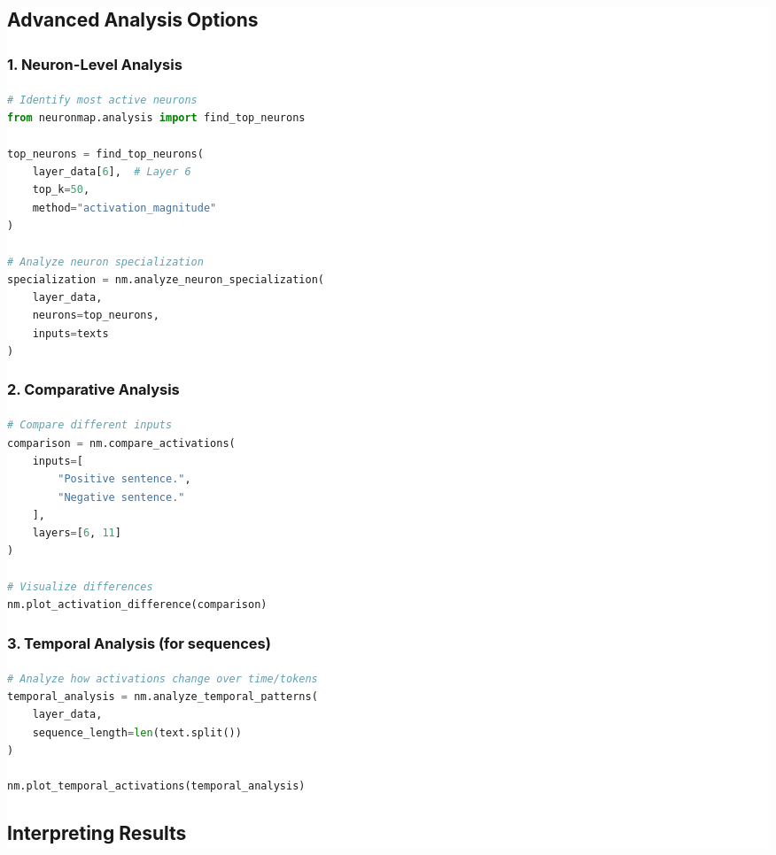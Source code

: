 ## Advanced Analysis Options

### 1. Neuron-Level Analysis

```python
# Identify most active neurons
from neuronmap.analysis import find_top_neurons

top_neurons = find_top_neurons(
    layer_data[6],  # Layer 6
    top_k=50,
    method="activation_magnitude"
)

# Analyze neuron specialization
specialization = nm.analyze_neuron_specialization(
    layer_data,
    neurons=top_neurons,
    inputs=texts
)
```

### 2. Comparative Analysis

```python
# Compare different inputs
comparison = nm.compare_activations(
    inputs=[
        "Positive sentence.",
        "Negative sentence."
    ],
    layers=[6, 11]
)

# Visualize differences
nm.plot_activation_difference(comparison)
```

### 3. Temporal Analysis (for sequences)

```python
# Analyze how activations change over time/tokens
temporal_analysis = nm.analyze_temporal_patterns(
    layer_data,
    sequence_length=len(text.split())
)

nm.plot_temporal_activations(temporal_analysis)
```

## Interpreting Results
